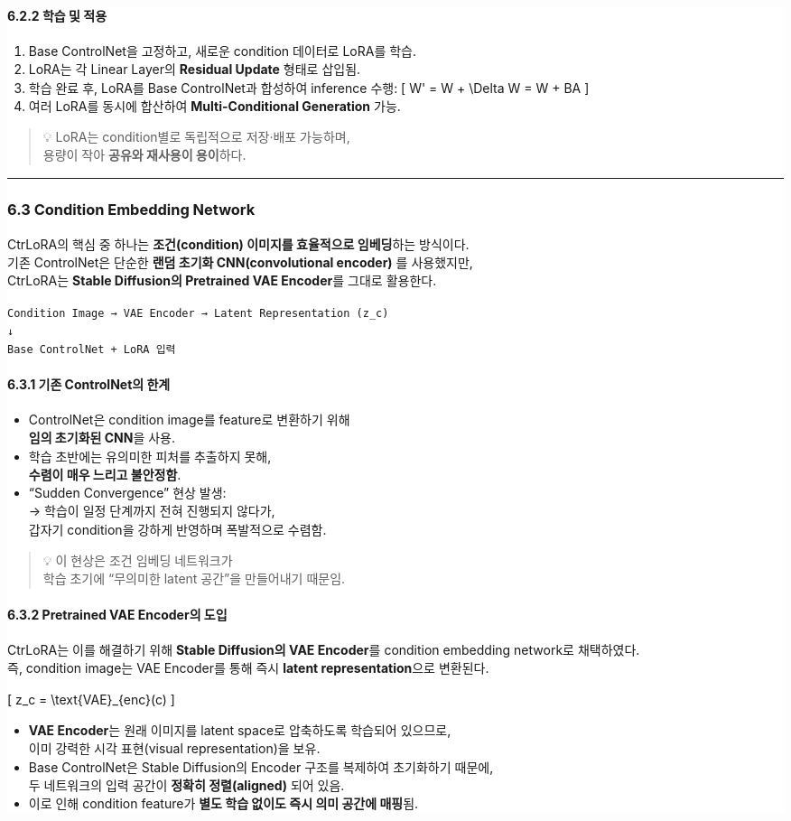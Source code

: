 

#### 6.2.2 학습 및 적용
1. Base ControlNet을 고정하고, 새로운 condition 데이터로 LoRA를 학습.  
2. LoRA는 각 Linear Layer의 **Residual Update** 형태로 삽입됨.  
3. 학습 완료 후, LoRA를 Base ControlNet과 합성하여 inference 수행:
   \[
   W' = W + \Delta W = W + BA
   \]
4. 여러 LoRA를 동시에 합산하여 **Multi-Conditional Generation** 가능.

> 💡 LoRA는 condition별로 독립적으로 저장·배포 가능하며,  
> 용량이 작아 **공유와 재사용이 용이**하다.

---

### 6.3 Condition Embedding Network

CtrLoRA의 핵심 중 하나는 **조건(condition) 이미지를 효율적으로 임베딩**하는 방식이다.  
기존 ControlNet은 단순한 **랜덤 초기화 CNN(convolutional encoder)** 를 사용했지만,  
CtrLoRA는 **Stable Diffusion의 Pretrained VAE Encoder**를 그대로 활용한다.

```
Condition Image → VAE Encoder → Latent Representation (z_c)
↓
Base ControlNet + LoRA 입력
```



#### 6.3.1 기존 ControlNet의 한계
- ControlNet은 condition image를 feature로 변환하기 위해  
  **임의 초기화된 CNN**을 사용.  
- 학습 초반에는 유의미한 피처를 추출하지 못해,  
  **수렴이 매우 느리고 불안정함**.  
- “Sudden Convergence” 현상 발생:  
  → 학습이 일정 단계까지 전혀 진행되지 않다가,  
    갑자기 condition을 강하게 반영하며 폭발적으로 수렴함.

> 💡 이 현상은 조건 임베딩 네트워크가  
> 학습 초기에 “무의미한 latent 공간”을 만들어내기 때문임.



#### 6.3.2 Pretrained VAE Encoder의 도입
CtrLoRA는 이를 해결하기 위해 **Stable Diffusion의 VAE Encoder**를 condition embedding network로 채택하였다.  
즉, condition image는 VAE Encoder를 통해 즉시 **latent representation**으로 변환된다.

\[
z_c = \text{VAE}_{enc}(c)
\]

- **VAE Encoder**는 원래 이미지를 latent space로 압축하도록 학습되어 있으므로,  
  이미 강력한 시각 표현(visual representation)을 보유.  
- Base ControlNet은 Stable Diffusion의 Encoder 구조를 복제하여 초기화하기 때문에,  
  두 네트워크의 입력 공간이 **정확히 정렬(aligned)** 되어 있음.  
- 이로 인해 condition feature가 **별도 학습 없이도 즉시 의미 공간에 매핑**됨.
